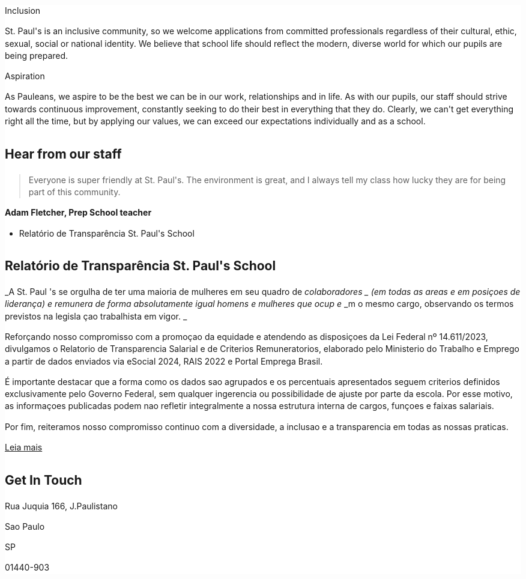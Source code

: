  

Inclusion 

St. Paul's is an inclusive community, so we welcome applications from committed professionals regardless of their cultural, ethic, sexual, social or national identity. We believe that school life should reflect the modern, diverse world for which our pupils are being prepared.

 

Aspiration 

As Pauleans, we aspire to be the best we can be in our work, relationships and in life. As with our pupils, our staff should strive towards continuous improvement, constantly seeking to do their best in everything that they do. Clearly, we can't get everything right all the time, but by applying our values, we can exceed our expectations individually and as a school.  

## Hear from our staff

> Everyone is super friendly at St. Paul's. The environment is great, and I always tell my class how lucky they are for being part of this community.

**Adam Fletcher, Prep School teacher**

  * Relatório de Transparência St. Paul's School



## Relatório de Transparência St. Paul's School

_A St. Paul 's se orgulha de ter uma maioria de mulheres em seu quadro de __colaboradores_ _ (em todas as areas e em posiçoes de liderança) e remunera de forma absolutamente igual homens e mulheres que ocup_ _e_ _m o mesmo cargo, observando os termos previstos na legisla çao trabalhista em vigor. _

Reforçando nosso compromisso com a promoçao da equidade e atendendo as disposiçoes da Lei Federal nº 14.611/2023, divulgamos o Relatorio de Transparencia Salarial e de Criterios Remuneratorios, elaborado pelo Ministerio do Trabalho e Emprego a partir de dados enviados via eSocial 2024, RAIS 2022 e Portal Emprega Brasil.

É importante destacar que a forma como os dados sao agrupados e os percentuais apresentados seguem criterios definidos exclusivamente pelo Governo Federal, sem qualquer ingerencia ou possibilidade de ajuste por parte da escola. Por esse motivo, as informaçoes publicadas podem nao refletir integralmente a nossa estrutura interna de cargos, funçoes e faixas salariais.

Por fim, reiteramos nosso compromisso continuo com a diversidade, a inclusao e a transparencia em todas as nossas praticas.

[Leia mais](/fs/resource-manager/view/1c561998-b85e-4371-9330-eba3f97a03e5)

## Get In Touch

Rua Juquia 166, J.Paulistano

Sao Paulo

SP

01440-903
